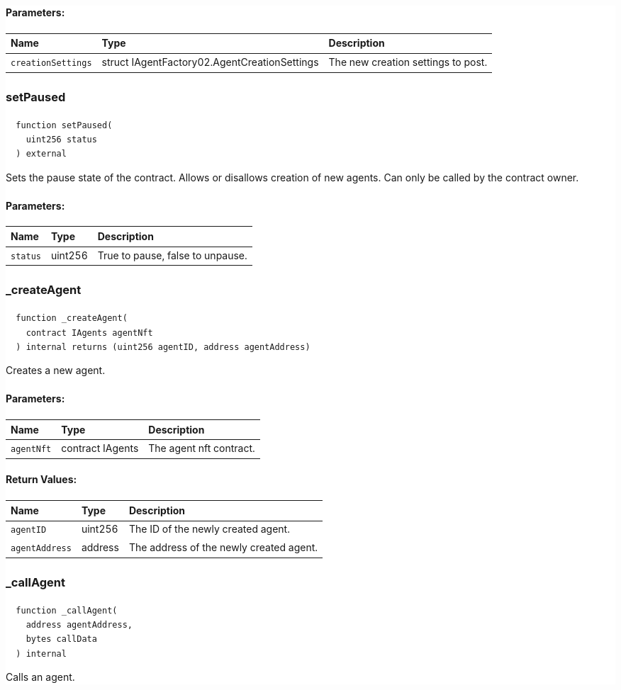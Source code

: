 
#### Parameters:
| Name | Type | Description                                                          |
| :--- | :--- | :------------------------------------------------------------------- |
| `creationSettings` | struct IAgentFactory02.AgentCreationSettings | The new creation settings to post. |

### setPaused
```solidity
  function setPaused(
    uint256 status
  ) external
```
Sets the pause state of the contract.
Allows or disallows creation of new agents.
Can only be called by the contract owner.


#### Parameters:
| Name | Type | Description                                                          |
| :--- | :--- | :------------------------------------------------------------------- |
| `status` | uint256 | True to pause, false to unpause. |

### _createAgent
```solidity
  function _createAgent(
    contract IAgents agentNft
  ) internal returns (uint256 agentID, address agentAddress)
```
Creates a new agent.


#### Parameters:
| Name | Type | Description                                                          |
| :--- | :--- | :------------------------------------------------------------------- |
| `agentNft` | contract IAgents | The agent nft contract. |

#### Return Values:
| Name                           | Type          | Description                                                                  |
| :----------------------------- | :------------ | :--------------------------------------------------------------------------- |
| `agentID` | uint256 | The ID of the newly created agent. |
| `agentAddress` | address | The address of the newly created agent. |

### _callAgent
```solidity
  function _callAgent(
    address agentAddress,
    bytes callData
  ) internal
```
Calls an agent.
